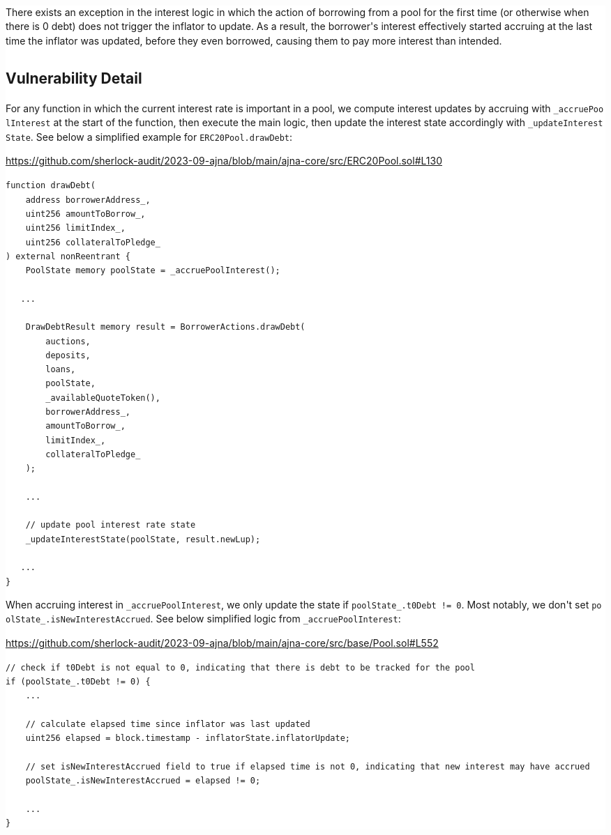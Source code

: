 There exists an exception in the interest logic in which the action of borrowing from a pool for the first time (or otherwise when there is 0 debt) does not trigger the inflator to update. As a result, the borrower's interest effectively started accruing at the last time the inflator was updated, before they even borrowed, causing them to pay more interest than intended.

## Vulnerability Detail

For any function in which the current interest rate is important in a pool, we compute interest updates by accruing with `_accruePoolInterest` at the start of the function, then execute the main logic, then update the interest state accordingly with `_updateInterestState`. See below a simplified example for `ERC20Pool.drawDebt`:

https://github.com/sherlock-audit/2023-09-ajna/blob/main/ajna-core/src/ERC20Pool.sol#L130
```solidity
function drawDebt(
    address borrowerAddress_,
    uint256 amountToBorrow_,
    uint256 limitIndex_,
    uint256 collateralToPledge_
) external nonReentrant {
    PoolState memory poolState = _accruePoolInterest();

   ...

    DrawDebtResult memory result = BorrowerActions.drawDebt(
        auctions,
        deposits,
        loans,
        poolState,
        _availableQuoteToken(),
        borrowerAddress_,
        amountToBorrow_,
        limitIndex_,
        collateralToPledge_
    );

    ...

    // update pool interest rate state
    _updateInterestState(poolState, result.newLup);

   ...
}
```

When accruing interest in `_accruePoolInterest`, we only update the state if `poolState_.t0Debt != 0`. Most notably, we don't set `poolState_.isNewInterestAccrued`. See below simplified logic from `_accruePoolInterest`:

https://github.com/sherlock-audit/2023-09-ajna/blob/main/ajna-core/src/base/Pool.sol#L552
```solidity
// check if t0Debt is not equal to 0, indicating that there is debt to be tracked for the pool
if (poolState_.t0Debt != 0) {
    ...

    // calculate elapsed time since inflator was last updated
    uint256 elapsed = block.timestamp - inflatorState.inflatorUpdate;

    // set isNewInterestAccrued field to true if elapsed time is not 0, indicating that new interest may have accrued
    poolState_.isNewInterestAccrued = elapsed != 0;

    ...
}
```
